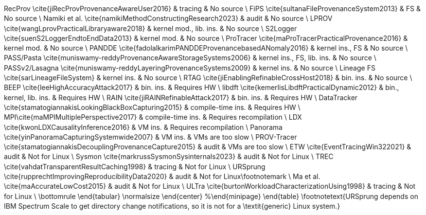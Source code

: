 RecProv \cite{jiRecProvProvenanceAwareUser2016}                    & tracing                      & No source                  \\
FiPS \cite{sultanaFileProvenanceSystem2013}                        & FS                           & No source                  \\
Namiki et al. \cite{namikiMethodConstructingResearch2023}          & audit                        & No source                  \\
LPROV \cite{wangLprovPracticalLibraryaware2018}                    & kernel mod., lib. ins.       & No source                  \\
S2Logger \cite{suenS2LoggerEndtoEndData2013}                       & kernel mod.                  & No source                  \\
ProTracer \cite{maProTracerPracticalProvenance2016}                & kernel mod.                  & No source                  \\
PANDDE \cite{fadolalkarimPANDDEProvenancebasedANomaly2016}         & kernel ins., FS              & No source                  \\
PASS/Pasta \cite{muniswamy-reddyProvenanceAwareStorageSystems2006} & kernel ins., FS, lib. ins.   & No source                  \\
PASSv2/Lasagna \cite{muniswamy-reddyLayeringProvenanceSystems2009} & kernel ins.                  & No source                  \\
Lineage FS \cite{sarLineageFileSystem}                             & kernel ins.                  & No source                  \\
RTAG \cite{jiEnablingRefinableCrossHost2018}                       & bin. ins.                    & No source                  \\
BEEP \cite{leeHighAccuracyAttack2017}                              & bin. ins.                    & Requires HW                \\
libdft \cite{kemerlisLibdftPracticalDynamic2012}                   & bin., kernel, lib. ins.      & Requires HW                \\
RAIN \cite{jiRAINRefinableAttack2017}                              & bin. ins.                    & Requires HW                \\
DataTracker \cite{stamatogiannakisLookingBlackBoxCapturing2015}    & compile-time ins.            & Requires HW                \\
MPI\cite{maMPIMultiplePerspective2017}                             & compile-time ins.            & Requires recompilation     \\
LDX \cite{kwonLDXCausalityInference2016}                           & VM ins.                      & Requires recompilation     \\
Panorama \cite{yinPanoramaCapturingSystemwide2007}                 & VM ins.                      & VMs are too slow           \\
PROV-Tracer \cite{stamatogiannakisDecouplingProvenanceCapture2015} & audit                        & VMs are too slow           \\
ETW \cite{EventTracingWin322021}                                   & audit                        & Not for Linux              \\
Sysmon \cite{markrussSysmonSysinternals2023}                       & audit                        & Not for Linux              \\
TREC \cite{vahdatTransparentResultCaching1998}                     & tracing                      & Not for Linux              \\
URSprung \cite{rupprechtImprovingReproducibilityData2020}          & audit                        & Not for Linux\footnotemark \\
Ma et al. \cite{maAccurateLowCost2015}                             & audit                        & Not for Linux              \\
ULTra \cite{burtonWorkloadCharacterizationUsing1998}               & tracing                      & Not for Linux              \\
\bottomrule
\end{tabular}
\normalsize
\end{center}
%\end{minipage}
\end{table}
\footnotetext{URSprung depends on IBM Spectrum Scale to get directory change notifications, so it is not for a \textit{generic} Linux system.}
